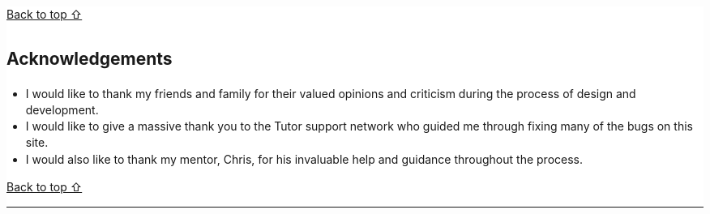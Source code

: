 
[Back to top ⇧](#)

## Acknowledgements

- I would like to thank my friends and family for their valued opinions and criticism during the process of design and development.
- I would like to give a massive thank you to the Tutor support network who guided me through fixing many of the bugs on this site.
- I would also like to thank my mentor, Chris, for his invaluable help and guidance throughout the process.

[Back to top ⇧](#)

***
